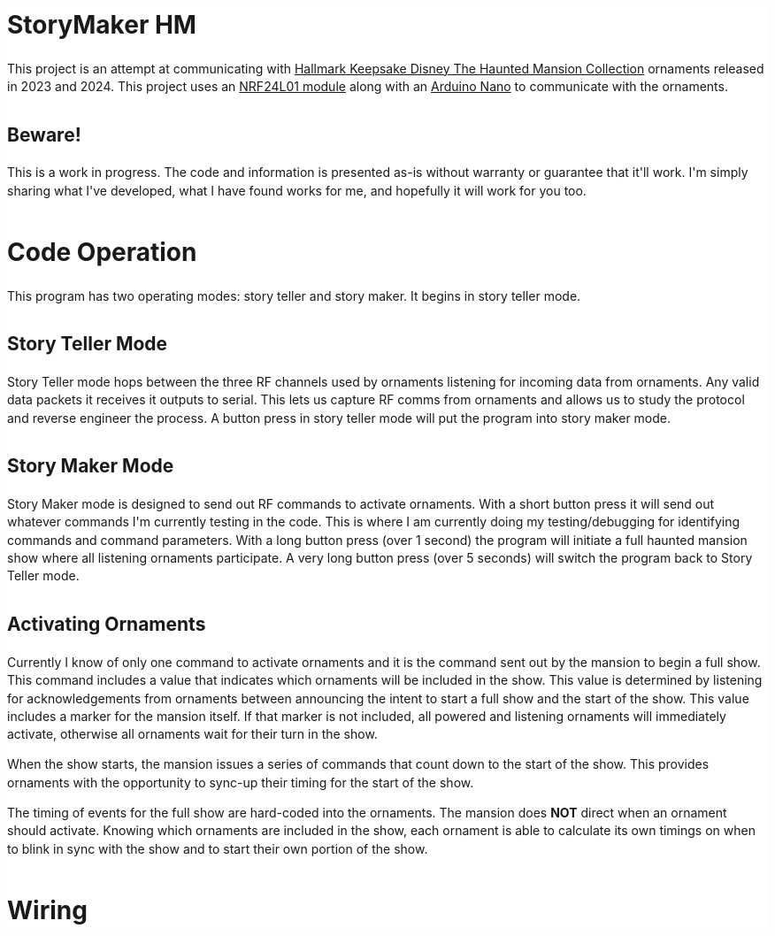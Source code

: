 # StoryMaker HM
This project is an attempt at communicating with [Hallmark Keepsake Disney The Haunted Mansion Collection](https://care.hallmark.com/s/article/Keepsake-Ornament-K) ornaments released in 2023 and 2024. This project uses an [NRF24L01 module](https://www.seeedstudio.com/blog/2019/11/21/nrf24l01-getting-started-arduino-guide/) along with an [Arduino Nano](https://store-usa.arduino.cc/products/arduino-nano?selectedStore=us) to communicate with the ornaments.

## Beware!
This is a work in progress. The code and information is presented as-is without warranty or guarantee that it'll work. I'm simply sharing what I've developed, what I have found works for me, and hopefully it will work for you too. 

# Code Operation
This program has two operating modes: story teller and story maker. It begins in story teller mode.

## Story Teller Mode
Story Teller mode hops between the three RF channels used by ornaments listening for incoming data from ornaments. Any valid data packets it receives it outputs to serial. This lets us capture RF comms from ornaments and allows us to study the protocol and reverse engineer the process. A button press in story teller mode will put the program into story maker mode.

## Story Maker Mode
Story Maker mode is designed to send out RF commands to activate ornaments. With a short button press it will send out whatever commands I'm currently testing in the code. This is where I am currently doing my testing/debugging for identifying commands and command parameters. With a long button press (over 1 second) the program will initiate a full haunted mansion show where all listening ornaments participate. A very long button press (over 5 seconds) will switch the program back to Story Teller mode.

## Activating Ornaments
Currently I know of only one command to activate ornaments and it is the command sent out by the mansion to begin a full show. This command includes a value that indicates which ornaments will be included in the show. This value is determined by listening for acknowledgements from ornaments between announcing the intent to start a full show and the start of the show. This value includes a marker for the mansion itself. If that marker is not included, all powered and listening ornaments will immediately activate, otherwise all ornaments wait for their turn in the show. 

When the show starts, the mansion issues a series of commands that count down to the start of the show. This provides ornaments with the opportunity to sync-up their timing for the start of the show.

The timing of events for the full show are hard-coded into the ornaments. The mansion does **NOT** direct when an ornament should activate. Knowing which ornaments are included in the show, each ornament is able to calculate its own timings on when to blink in sync with the show and to start their own portion of the show.

# Wiring